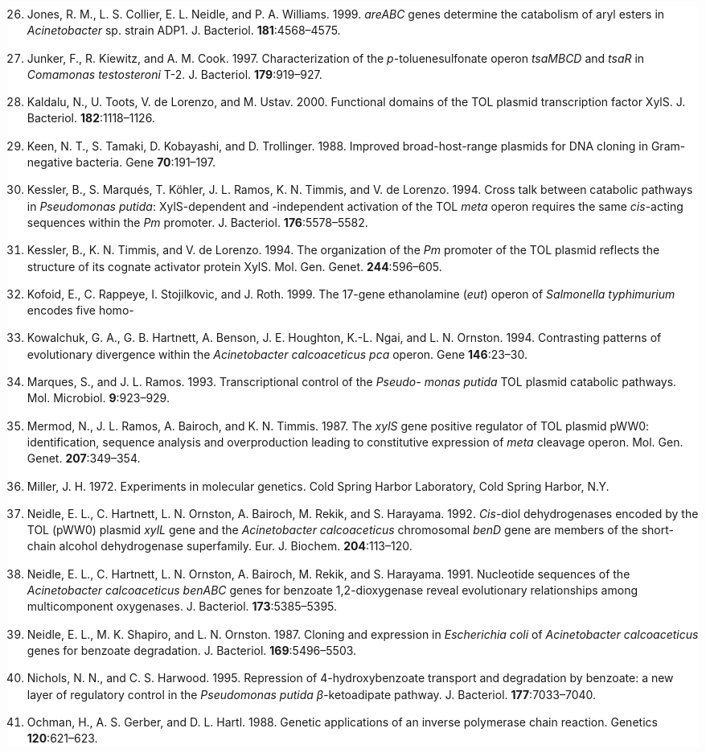 26. Jones, R. M., L. S. Collier, E. L. Neidle, and P. A. Williams. 1999. *areABC* genes determine the catabolism of aryl esters in *Acinetobacter* sp. strain ADP1. J. Bacteriol. **181**:4568–4575.

27. Junker, F., R. Kiewitz, and A. M. Cook. 1997. Characterization of the *p*-toluenesulfonate operon *tsaMBCD* and *tsaR* in *Comamonas testosteroni* T-2. J. Bacteriol. **179**:919–927.

28. Kaldalu, N., U. Toots, V. de Lorenzo, and M. Ustav. 2000. Functional domains of the TOL plasmid transcription factor XylS. J. Bacteriol. **182**:1118–1126.

29. Keen, N. T., S. Tamaki, D. Kobayashi, and D. Trollinger. 1988. Improved broad-host-range plasmids for DNA cloning in Gram-negative bacteria. Gene **70**:191–197.

30. Kessler, B., S. Marqués, T. Köhler, J. L. Ramos, K. N. Timmis, and V. de Lorenzo. 1994. Cross talk between catabolic pathways in *Pseudomonas putida*: XylS-dependent and -independent activation of the TOL *meta* operon requires the same *cis*-acting sequences within the *Pm* promoter. J. Bacteriol. **176**:5578–5582.

31. Kessler, B., K. N. Timmis, and V. de Lorenzo. 1994. The organization of the *Pm* promoter of the TOL plasmid reflects the structure of its cognate activator protein XylS. Mol. Gen. Genet. **244**:596–605.

32. Kofoid, E., C. Rappeye, I. Stojilkovic, and J. Roth. 1999. The 17-gene ethanolamine (*eut*) operon of *Salmonella typhimurium* encodes five homo-

33. Kowalchuk, G. A., G. B. Hartnett, A. Benson, J. E. Houghton, K.-L. Ngai, and L. N. Ornston. 1994. Contrasting patterns of evolutionary divergence within the *Acinetobacter calcoaceticus pca* operon. Gene **146**:23–30.

34. Marques, S., and J. L. Ramos. 1993. Transcriptional control of the *Pseudo- monas putida* TOL plasmid catabolic pathways. Mol. Microbiol. **9**:923–929.

35. Mermod, N., J. L. Ramos, A. Bairoch, and K. N. Timmis. 1987. The *xylS* gene positive regulator of TOL plasmid pWW0: identification, sequence analysis and overproduction leading to constitutive expression of *meta* cleavage operon. Mol. Gen. Genet. **207**:349–354.

36. Miller, J. H. 1972. Experiments in molecular genetics. Cold Spring Harbor Laboratory, Cold Spring Harbor, N.Y.

37. Neidle, E. L., C. Hartnett, L. N. Ornston, A. Bairoch, M. Rekik, and S. Harayama. 1992. *Cis*-diol dehydrogenases encoded by the TOL (pWW0) plasmid *xylL* gene and the *Acinetobacter calcoaceticus* chromosomal *benD* gene are members of the short-chain alcohol dehydrogenase superfamily. Eur. J. Biochem. **204**:113–120.

38. Neidle, E. L., C. Hartnett, L. N. Ornston, A. Bairoch, M. Rekik, and S. Harayama. 1991. Nucleotide sequences of the *Acinetobacter calcoaceticus benABC* genes for benzoate 1,2-dioxygenase reveal evolutionary relationships among multicomponent oxygenases. J. Bacteriol. **173**:5385–5395.

39. Neidle, E. L., M. K. Shapiro, and L. N. Ornston. 1987. Cloning and expression in *Escherichia coli* of *Acinetobacter calcoaceticus* genes for benzoate degradation. J. Bacteriol. **169**:5496–5503.

40. Nichols, N. N., and C. S. Harwood. 1995. Repression of 4-hydroxybenzoate transport and degradation by benzoate: a new layer of regulatory control in the *Pseudomonas putida β*-ketoadipate pathway. J. Bacteriol. **177**:7033–7040.

41. Ochman, H., A. S. Gerber, and D. L. Hartl. 1988. Genetic applications of an inverse polymerase chain reaction. Genetics **120**:621–623.
